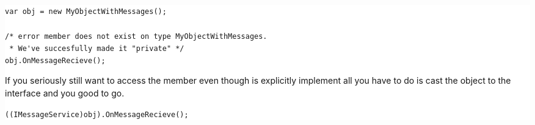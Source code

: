    var obj = new MyObjectWithMessages();

    /* error member does not exist on type MyObjectWithMessages. 
     * We've succesfully made it "private" */
    obj.OnMessageRecieve();

If you seriously still want to access the member even though is explicitly implement all you have to do is cast the object to the interface and you good to go.

    ((IMessageService)obj).OnMessageRecieve();

